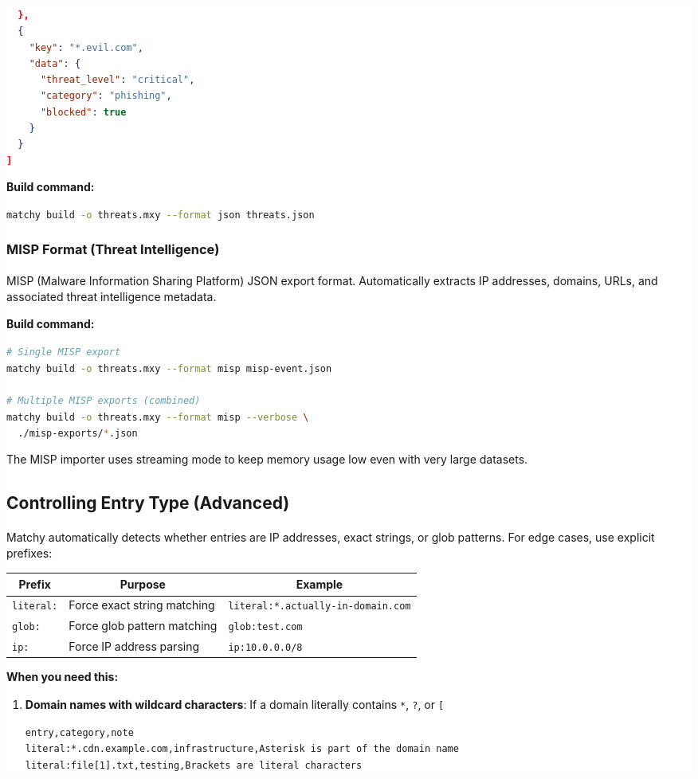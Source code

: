 ```json
  },
  {
    "key": "*.evil.com",
    "data": {
      "threat_level": "critical",
      "category": "phishing",
      "blocked": true
    }
  }
]
```

**Build command:**
```bash
matchy build -o threats.mxy --format json threats.json
```

### MISP Format (Threat Intelligence)

MISP (Malware Information Sharing Platform) JSON export format. Automatically extracts IP addresses, domains, URLs, and associated threat intelligence metadata.

**Build command:**
```bash
# Single MISP export
matchy build -o threats.mxy --format misp misp-event.json

# Multiple MISP exports (combined)
matchy build -o threats.mxy --format misp --verbose \
  ./misp-exports/*.json
```

The MISP importer uses streaming mode to keep memory usage low even with very large datasets.

## Controlling Entry Type (Advanced)

Matchy automatically detects whether entries are IP addresses, exact strings, or glob patterns. For edge cases, use explicit prefixes:

| Prefix | Purpose | Example |
|--------|---------|---------|
| `literal:` | Force exact string matching | `literal:*.actually-in-domain.com` |
| `glob:` | Force glob pattern matching | `glob:test.com` |
| `ip:` | Force IP address parsing | `ip:10.0.0.0/8` |

**When you need this:**

1. **Domain names with wildcard characters**: If a domain literally contains `*`, `?`, or `[`
   ```csv
   entry,category,note
   literal:*.cdn.example.com,infrastructure,Asterisk is part of the domain name
   literal:file[1].txt,testing,Brackets are literal characters
   ```
